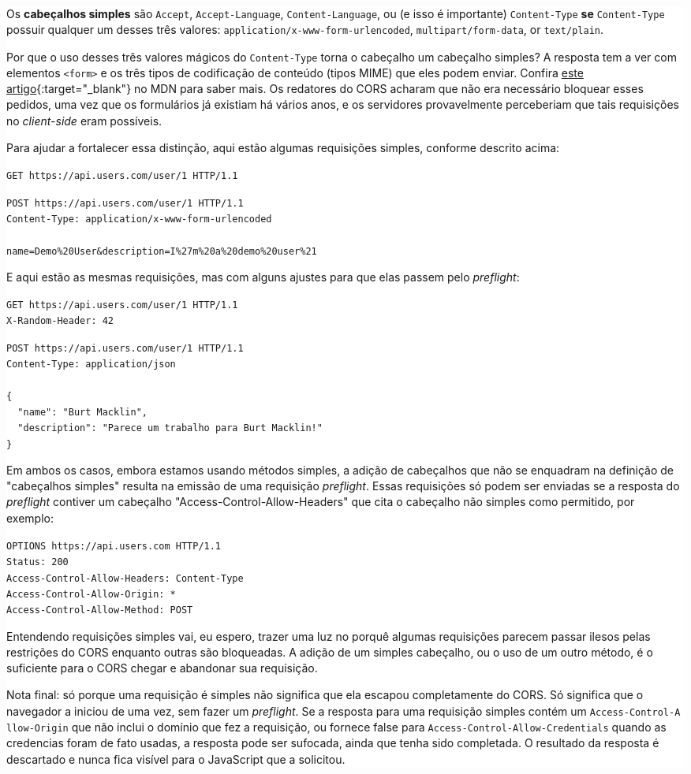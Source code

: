 Os __cabeçalhos simples__ são `Accept`, `Accept-Language`, `Content-Language`, ou (e isso é importante) `Content-Type` __se__ `Content-Type` possuir qualquer um desses três valores: `application/x-www-form-urlencoded`, `multipart/form-data`, or `text/plain`.

Por que o uso desses três valores mágicos do `Content-Type` torna o cabeçalho um cabeçalho simples? A resposta tem a ver com elementos `<form>` e os três tipos de codificação de conteúdo (tipos MIME) que eles podem enviar. Confira [este artigo](https://developer.mozilla.org/en-US/docs/Web/API/HTMLFormElement/enctype){:target="_blank"} no MDN para saber mais. Os redatores do CORS acharam que não era necessário bloquear esses pedidos, uma vez que os formulários já existiam há vários anos, e os servidores provavelmente perceberiam que tais requisições no *client-side* eram possíveis.

Para ajudar a fortalecer essa distinção, aqui estão algumas requisições simples, conforme descrito acima:

<pre><code class="http">GET https://api.users.com/user/1 HTTP/1.1</code></pre>

<pre><code>POST https://api.users.com/user/1 HTTP/1.1
Content-Type: application/x-www-form-urlencoded

name=Demo%20User&description=I%27m%20a%20demo%20user%21
</code></pre>

E aqui estão as mesmas requisições, mas com alguns ajustes para que elas passem pelo *preflight*:

<pre><code class="http">GET https://api.users.com/user/1 HTTP/1.1
X-Random-Header: 42</code></pre>

<pre><code>POST https://api.users.com/user/1 HTTP/1.1
Content-Type: application/json

{
  "name": "Burt Macklin",
  "description": "Parece um trabalho para Burt Macklin!"
}</code></pre>

Em ambos os casos, embora estamos usando métodos simples, a adição de cabeçalhos que não se enquadram na definição de "cabeçalhos simples" resulta na emissão de uma requisição *preflight*. Essas requisições só podem ser enviadas se a resposta do *preflight* contiver um cabeçalho "Access-Control-Allow-Headers" que cita o cabeçalho não simples como permitido, por exemplo:

<pre><code>OPTIONS https://api.users.com HTTP/1.1
Status: 200
Access-Control-Allow-Headers: Content-Type
Access-Control-Allow-Origin: *
Access-Control-Allow-Method: POST</code></pre>

Entendendo requisições simples vai, eu espero, trazer uma luz no porquê algumas requisições parecem passar ilesos pelas restrições do CORS enquanto outras são bloqueadas. A adição de um simples cabeçalho, ou o uso de um outro método, é o suficiente para o CORS chegar e abandonar sua requisição.

Nota final: só porque uma requisição é simples não significa que ela escapou completamente do CORS. Só significa que o navegador a iniciou de uma vez, sem fazer um *preflight*. Se a resposta para uma requisição simples contém um `Access-Control-Allow-Origin` que não inclui o domínio que fez a requisição, ou fornece false para `Access-Control-Allow-Credentials` quando as credencias foram de fato usadas, a resposta pode ser sufocada, ainda que tenha sido completada. O resultado da resposta é descartado e nunca fica visível para o JavaScript que a solicitou.
